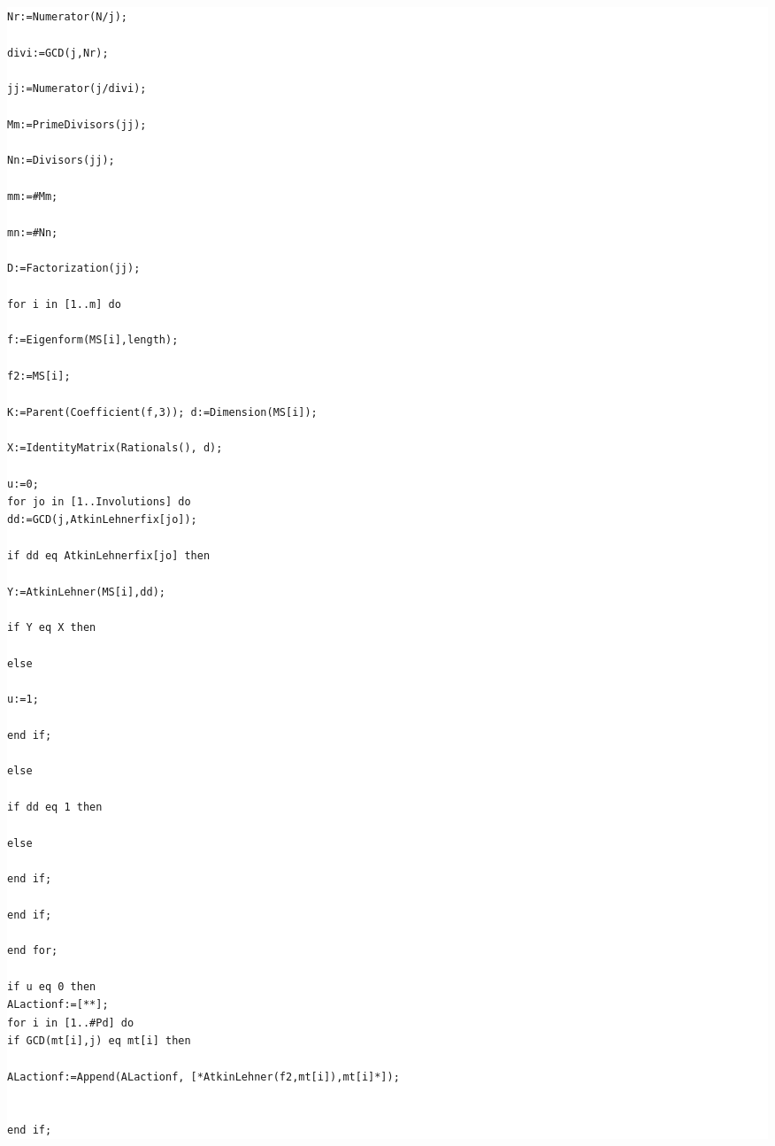 ````magma
Nr:=Numerator(N/j);

divi:=GCD(j,Nr);

jj:=Numerator(j/divi);

Mm:=PrimeDivisors(jj);

Nn:=Divisors(jj);

mm:=#Mm;

mn:=#Nn;

D:=Factorization(jj);

for i in [1..m] do

f:=Eigenform(MS[i],length);

f2:=MS[i];

K:=Parent(Coefficient(f,3)); d:=Dimension(MS[i]);

X:=IdentityMatrix(Rationals(), d);

u:=0;
for jo in [1..Involutions] do
dd:=GCD(j,AtkinLehnerfix[jo]);

if dd eq AtkinLehnerfix[jo] then

Y:=AtkinLehner(MS[i],dd);

if Y eq X then

else

u:=1;

end if;

else

if dd eq 1 then

else

end if;

end if;

end for;

if u eq 0 then
ALactionf:=[**];
for i in [1..#Pd] do
if GCD(mt[i],j) eq mt[i] then

ALactionf:=Append(ALactionf, [*AtkinLehner(f2,mt[i]),mt[i]*]);


end if;
````